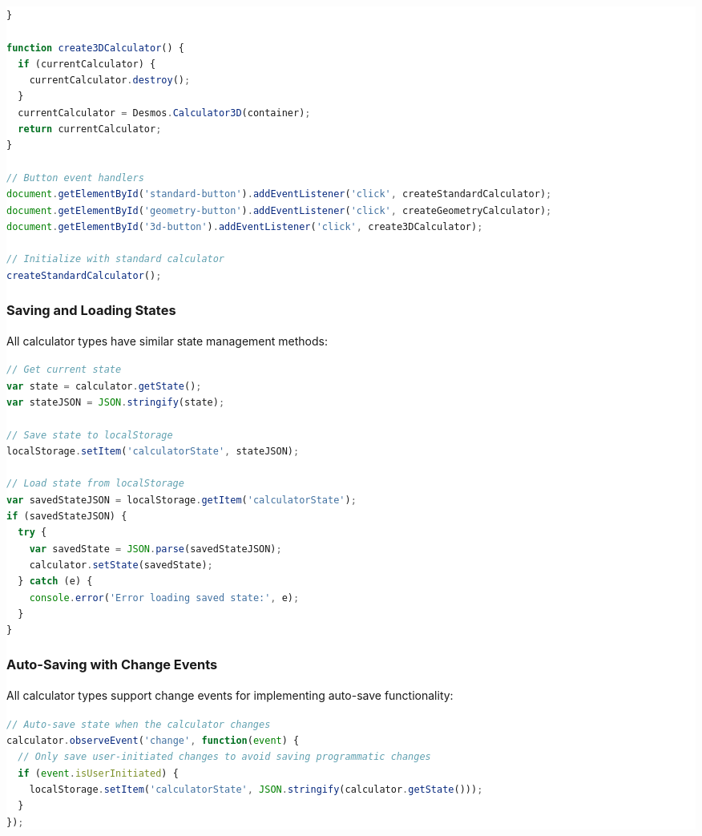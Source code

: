 ```javascript
}

function create3DCalculator() {
  if (currentCalculator) {
    currentCalculator.destroy();
  }
  currentCalculator = Desmos.Calculator3D(container);
  return currentCalculator;
}

// Button event handlers
document.getElementById('standard-button').addEventListener('click', createStandardCalculator);
document.getElementById('geometry-button').addEventListener('click', createGeometryCalculator);
document.getElementById('3d-button').addEventListener('click', create3DCalculator);

// Initialize with standard calculator
createStandardCalculator();
```

### Saving and Loading States

All calculator types have similar state management methods:

```javascript
// Get current state
var state = calculator.getState();
var stateJSON = JSON.stringify(state);

// Save state to localStorage
localStorage.setItem('calculatorState', stateJSON);

// Load state from localStorage
var savedStateJSON = localStorage.getItem('calculatorState');
if (savedStateJSON) {
  try {
    var savedState = JSON.parse(savedStateJSON);
    calculator.setState(savedState);
  } catch (e) {
    console.error('Error loading saved state:', e);
  }
}
```

### Auto-Saving with Change Events

All calculator types support change events for implementing auto-save functionality:

```javascript
// Auto-save state when the calculator changes
calculator.observeEvent('change', function(event) {
  // Only save user-initiated changes to avoid saving programmatic changes
  if (event.isUserInitiated) {
    localStorage.setItem('calculatorState', JSON.stringify(calculator.getState()));
  }
});
```
